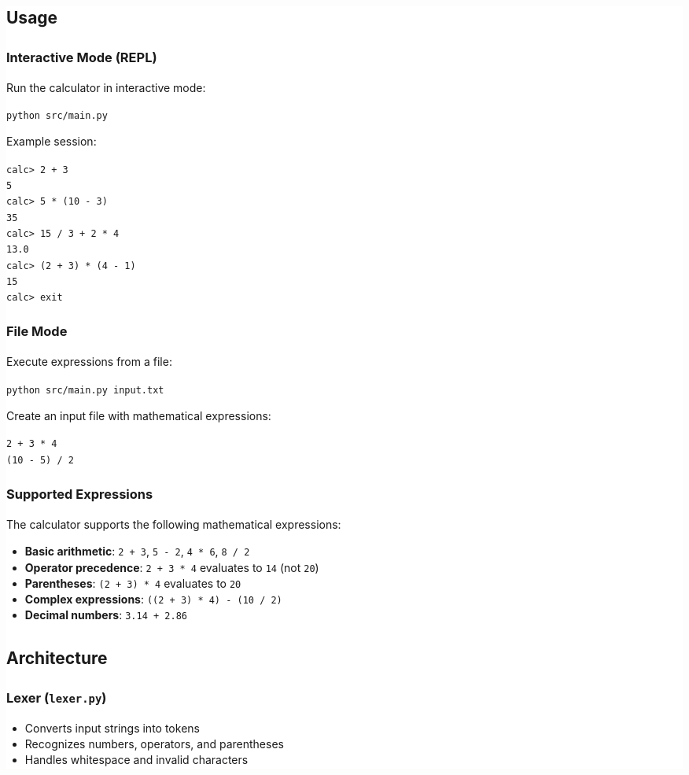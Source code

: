 ## Usage

### Interactive Mode (REPL)

Run the calculator in interactive mode:

```bash
python src/main.py
```

Example session:
```
calc> 2 + 3
5
calc> 5 * (10 - 3)
35
calc> 15 / 3 + 2 * 4
13.0
calc> (2 + 3) * (4 - 1)
15
calc> exit
```

### File Mode

Execute expressions from a file:

```bash
python src/main.py input.txt
```

Create an input file with mathematical expressions:
```
2 + 3 * 4
(10 - 5) / 2
```

### Supported Expressions

The calculator supports the following mathematical expressions:

- **Basic arithmetic**: `2 + 3`, `5 - 2`, `4 * 6`, `8 / 2`
- **Operator precedence**: `2 + 3 * 4` evaluates to `14` (not `20`)
- **Parentheses**: `(2 + 3) * 4` evaluates to `20`
- **Complex expressions**: `((2 + 3) * 4) - (10 / 2)`
- **Decimal numbers**: `3.14 + 2.86`

## Architecture

### Lexer (`lexer.py`)
- Converts input strings into tokens
- Recognizes numbers, operators, and parentheses
- Handles whitespace and invalid characters
